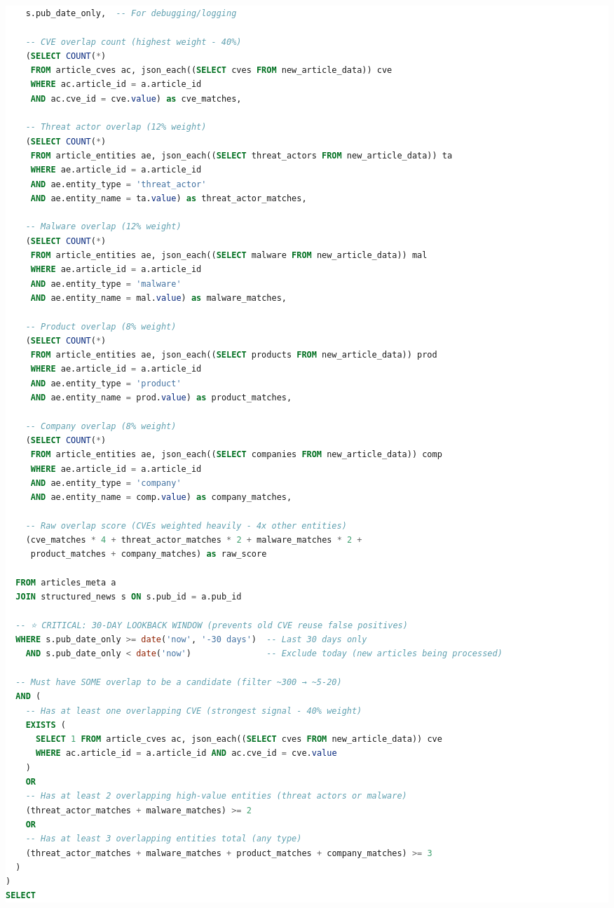 ```sql
    s.pub_date_only,  -- For debugging/logging
    
    -- CVE overlap count (highest weight - 40%)
    (SELECT COUNT(*) 
     FROM article_cves ac, json_each((SELECT cves FROM new_article_data)) cve
     WHERE ac.article_id = a.article_id 
     AND ac.cve_id = cve.value) as cve_matches,
    
    -- Threat actor overlap (12% weight)
    (SELECT COUNT(*) 
     FROM article_entities ae, json_each((SELECT threat_actors FROM new_article_data)) ta
     WHERE ae.article_id = a.article_id 
     AND ae.entity_type = 'threat_actor'
     AND ae.entity_name = ta.value) as threat_actor_matches,
    
    -- Malware overlap (12% weight)
    (SELECT COUNT(*) 
     FROM article_entities ae, json_each((SELECT malware FROM new_article_data)) mal
     WHERE ae.article_id = a.article_id 
     AND ae.entity_type = 'malware'
     AND ae.entity_name = mal.value) as malware_matches,
    
    -- Product overlap (8% weight)
    (SELECT COUNT(*) 
     FROM article_entities ae, json_each((SELECT products FROM new_article_data)) prod
     WHERE ae.article_id = a.article_id 
     AND ae.entity_type = 'product'
     AND ae.entity_name = prod.value) as product_matches,
    
    -- Company overlap (8% weight)
    (SELECT COUNT(*) 
     FROM article_entities ae, json_each((SELECT companies FROM new_article_data)) comp
     WHERE ae.article_id = a.article_id 
     AND ae.entity_type = 'company'
     AND ae.entity_name = comp.value) as company_matches,
    
    -- Raw overlap score (CVEs weighted heavily - 4x other entities)
    (cve_matches * 4 + threat_actor_matches * 2 + malware_matches * 2 + 
     product_matches + company_matches) as raw_score
    
  FROM articles_meta a
  JOIN structured_news s ON s.pub_id = a.pub_id
  
  -- ⭐ CRITICAL: 30-DAY LOOKBACK WINDOW (prevents old CVE reuse false positives)
  WHERE s.pub_date_only >= date('now', '-30 days')  -- Last 30 days only
    AND s.pub_date_only < date('now')               -- Exclude today (new articles being processed)
  
  -- Must have SOME overlap to be a candidate (filter ~300 → ~5-20)
  AND (
    -- Has at least one overlapping CVE (strongest signal - 40% weight)
    EXISTS (
      SELECT 1 FROM article_cves ac, json_each((SELECT cves FROM new_article_data)) cve
      WHERE ac.article_id = a.article_id AND ac.cve_id = cve.value
    )
    OR
    -- Has at least 2 overlapping high-value entities (threat actors or malware)
    (threat_actor_matches + malware_matches) >= 2
    OR
    -- Has at least 3 overlapping entities total (any type)
    (threat_actor_matches + malware_matches + product_matches + company_matches) >= 3
  )
)
SELECT 
```